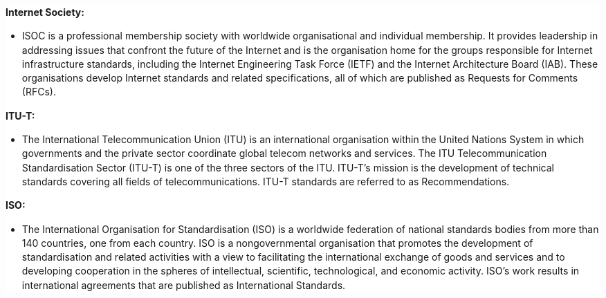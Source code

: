 **Internet Society:**
- ISOC is a professional membership society with worldwide organisational and individual membership. It provides leadership in addressing issues that confront the future of the Internet and is the organisation home for the groups responsible for Internet infrastructure standards, including the Internet Engineering Task Force (IETF) and the Internet Architecture Board (IAB). These organisations develop Internet standards and related specifications, all of which are published as Requests for Comments (RFCs).

**ITU-T:**
- The International Telecommunication Union (ITU) is an international organisation within the United Nations System in which governments and the private sector coordinate global telecom networks and services. The ITU Telecommunication Standardisation Sector (ITU-T) is one of the three sectors of the ITU. ITU-T’s mission is the development of technical standards covering all fields of telecommunications. ITU-T standards are referred to as Recommendations.

**ISO:**
- The International Organisation for Standardisation (ISO) is a worldwide federation of national standards bodies from more than 140 countries, one from each country. ISO is a nongovernmental organisation that promotes the development of standardisation and related activities with a view to facilitating the international exchange of goods and services and to developing cooperation in the spheres of intellectual, scientific, technological, and economic activity. ISO’s work results in international agreements that are published as International Standards.